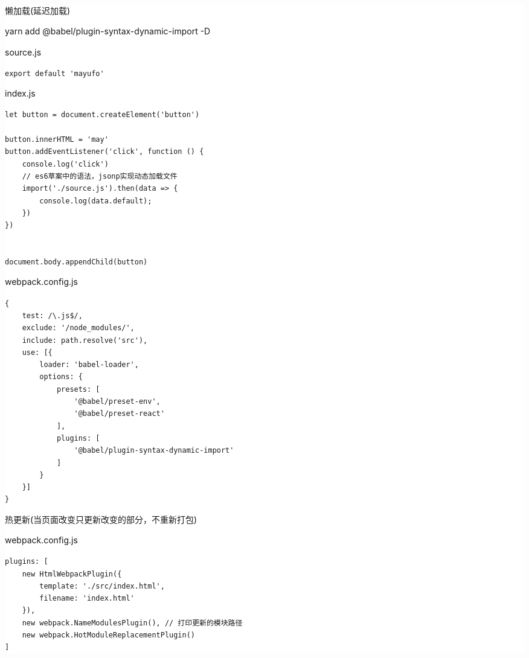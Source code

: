 
懒加载(延迟加载)

yarn add @babel/plugin-syntax-dynamic-import  -D

source.js

    export default 'mayufo'
    

index.js

    let button = document.createElement('button')
    
    button.innerHTML = 'may'
    button.addEventListener('click', function () {
        console.log('click')
        // es6草案中的语法，jsonp实现动态加载文件
        import('./source.js').then(data => {
            console.log(data.default);
        })
    })
    
    
    document.body.appendChild(button)
    
    

webpack.config.js

    {
        test: /\.js$/,
        exclude: '/node_modules/',
        include: path.resolve('src'),
        use: [{
            loader: 'babel-loader',
            options: {
                presets: [
                    '@babel/preset-env',
                    '@babel/preset-react'
                ],
                plugins: [
                    '@babel/plugin-syntax-dynamic-import'
                ]
            }
        }]
    }
    

热更新(当页面改变只更新改变的部分，不重新打包)

webpack.config.js

    plugins: [
        new HtmlWebpackPlugin({
            template: './src/index.html',
            filename: 'index.html'
        }),
        new webpack.NameModulesPlugin(), // 打印更新的模块路径
        new webpack.HotModuleReplacementPlugin()
    ]
    